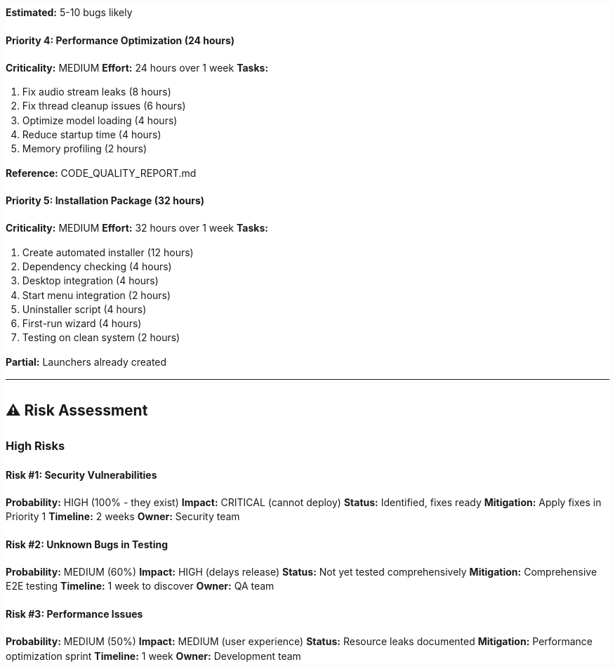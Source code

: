 **Estimated:** 5-10 bugs likely

#### Priority 4: Performance Optimization (24 hours)
**Criticality:** MEDIUM
**Effort:** 24 hours over 1 week
**Tasks:**
1. Fix audio stream leaks (8 hours)
2. Fix thread cleanup issues (6 hours)
3. Optimize model loading (4 hours)
4. Reduce startup time (4 hours)
5. Memory profiling (2 hours)

**Reference:** CODE_QUALITY_REPORT.md

#### Priority 5: Installation Package (32 hours)
**Criticality:** MEDIUM
**Effort:** 32 hours over 1 week
**Tasks:**
1. Create automated installer (12 hours)
2. Dependency checking (4 hours)
3. Desktop integration (4 hours)
4. Start menu integration (2 hours)
5. Uninstaller script (4 hours)
6. First-run wizard (4 hours)
7. Testing on clean system (2 hours)

**Partial:** Launchers already created

---

## ⚠️ Risk Assessment

### High Risks

#### Risk #1: Security Vulnerabilities
**Probability:** HIGH (100% - they exist)
**Impact:** CRITICAL (cannot deploy)
**Status:** Identified, fixes ready
**Mitigation:** Apply fixes in Priority 1
**Timeline:** 2 weeks
**Owner:** Security team

#### Risk #2: Unknown Bugs in Testing
**Probability:** MEDIUM (60%)
**Impact:** HIGH (delays release)
**Status:** Not yet tested comprehensively
**Mitigation:** Comprehensive E2E testing
**Timeline:** 1 week to discover
**Owner:** QA team

#### Risk #3: Performance Issues
**Probability:** MEDIUM (50%)
**Impact:** MEDIUM (user experience)
**Status:** Resource leaks documented
**Mitigation:** Performance optimization sprint
**Timeline:** 1 week
**Owner:** Development team

